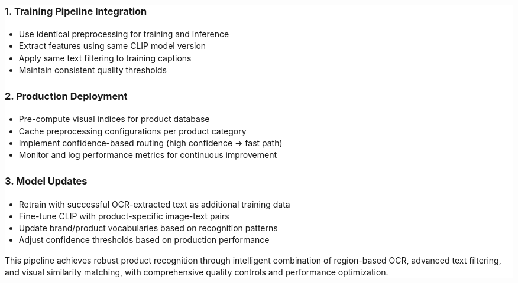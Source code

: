 ### 1. Training Pipeline Integration
- Use identical preprocessing for training and inference
- Extract features using same CLIP model version
- Apply same text filtering to training captions
- Maintain consistent quality thresholds

### 2. Production Deployment
- Pre-compute visual indices for product database
- Cache preprocessing configurations per product category
- Implement confidence-based routing (high confidence → fast path)
- Monitor and log performance metrics for continuous improvement

### 3. Model Updates
- Retrain with successful OCR-extracted text as additional training data
- Fine-tune CLIP with product-specific image-text pairs
- Update brand/product vocabularies based on recognition patterns
- Adjust confidence thresholds based on production performance

This pipeline achieves robust product recognition through intelligent combination of region-based OCR, advanced text filtering, and visual similarity matching, with comprehensive quality controls and performance optimization.